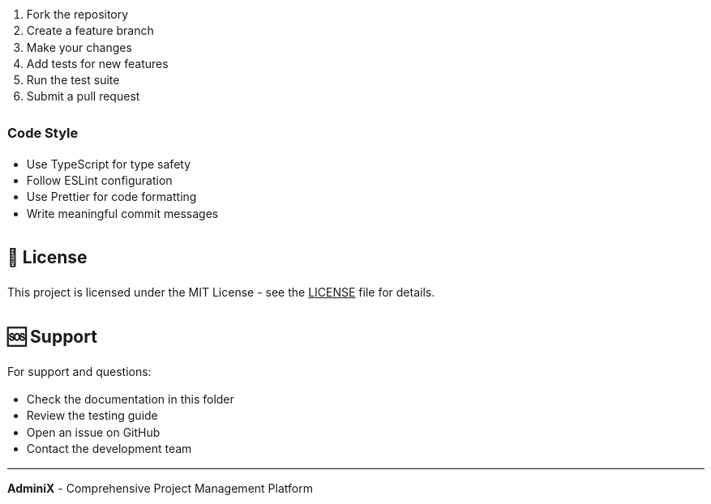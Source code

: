 1. Fork the repository
2. Create a feature branch
3. Make your changes
4. Add tests for new features
5. Run the test suite
6. Submit a pull request

### Code Style
- Use TypeScript for type safety
- Follow ESLint configuration
- Use Prettier for code formatting
- Write meaningful commit messages

## 📝 License

This project is licensed under the MIT License - see the [LICENSE](../LICENSE) file for details.

## 🆘 Support

For support and questions:
- Check the documentation in this folder
- Review the testing guide
- Open an issue on GitHub
- Contact the development team

---

**AdminiX** - Comprehensive Project Management Platform
